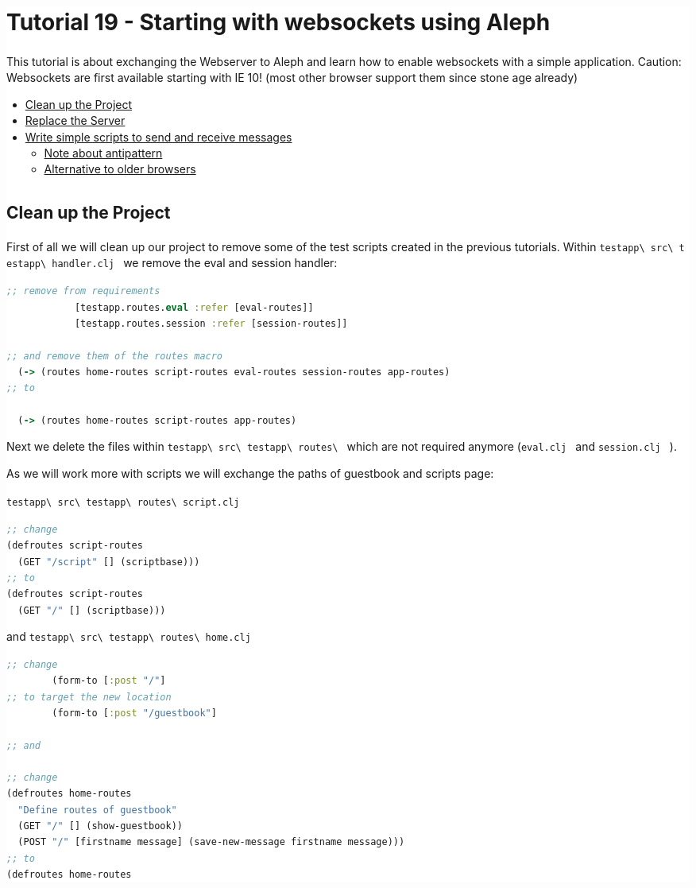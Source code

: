 # Tutorial 19 - Starting with **websockets** using **Aleph**
This tutorial is about exchanging the Webserver to Aleph and learn how to enable websockets with a simple application.
Caution: Websockets are first available starting with IE 10! (most other browser support them since stone age already)

- [Clean up the Project](#clean-up-the-project)
- [Replace the Server](#replace-the-server)
- [Write simple scripts to send and receive messages](#write-simple-scripts-to-send-and-receive-messages)
    - [Note about antipattern](#note-about-antipattern)
    - [Alternative to older browsers](#alternative-to-older-browsers)

## Clean up the Project
First of all we will clean up our project to remove some of the test scripts created in the previous tutorials.
Within `testapp\ src\ testapp\ handler.clj ` we remove the eval and session handler:

```clojure
;; remove from requirements
            [testapp.routes.eval :refer [eval-routes]]
            [testapp.routes.session :refer [session-routes]]

;; and remove them of the routes macro
  (-> (routes home-routes script-routes eval-routes session-routes app-routes)
;; to

  (-> (routes home-routes script-routes app-routes)

```

Next we delete the files within `testapp\ src\ testapp\ routes\ ` which are not required anymore (`eval.clj ` and `session.clj ` ).

As we will work more with scripts we will exchange the paths of guestbook and scripts page:

`testapp\ src\ testapp\ routes\ script.clj `

```clojure
;; change
(defroutes script-routes
  (GET "/script" [] (scriptbase)))
;; to
(defroutes script-routes
  (GET "/" [] (scriptbase)))

```

and `testapp\ src\ testapp\ routes\ home.clj `

```clojure
;; change
        (form-to [:post "/"]
;; to target the new location
        (form-to [:post "/guestbook"]

;; and

;; change
(defroutes home-routes
  "Define routes of guestbook"
  (GET "/" [] (show-guestbook))
  (POST "/" [firstname message] (save-new-message firstname message)))
;; to
(defroutes home-routes
```